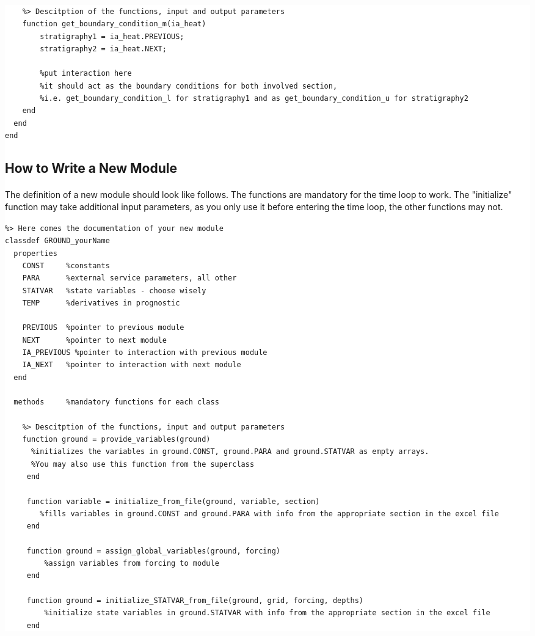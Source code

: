         %> Descitption of the functions, input and output parameters
        function get_boundary_condition_m(ia_heat)
            stratigraphy1 = ia_heat.PREVIOUS;
            stratigraphy2 = ia_heat.NEXT;

            %put interaction here
            %it should act as the boundary conditions for both involved section,
            %i.e. get_boundary_condition_l for stratigraphy1 and as get_boundary_condition_u for stratigraphy2
        end
      end
    end



How to Write a New Module
----------------------------
The definition of a new module should look like follows. The functions are mandatory for the time loop to work. The "initialize" function may take additional input parameters, as you only use it before entering the time loop, the other functions may not.

    %> Here comes the documentation of your new module
    classdef GROUND_yourName
      properties
        CONST     %constants
        PARA      %external service parameters, all other
        STATVAR   %state variables - choose wisely
        TEMP      %derivatives in prognostic

        PREVIOUS  %pointer to previous module
        NEXT      %pointer to next module
        IA_PREVIOUS %pointer to interaction with previous module
        IA_NEXT   %pointer to interaction with next module
      end

      methods     %mandatory functions for each class

        %> Descitption of the functions, input and output parameters
        function ground = provide_variables(ground)  
          %initializes the variables in ground.CONST, ground.PARA and ground.STATVAR as empty arrays.
          %You may also use this function from the superclass
         end

         function variable = initialize_from_file(ground, variable, section)
            %fills variables in ground.CONST and ground.PARA with info from the appropriate section in the excel file
         end

         function ground = assign_global_variables(ground, forcing)
             %assign variables from forcing to module
         end

         function ground = initialize_STATVAR_from_file(ground, grid, forcing, depths)
             %initialize state variables in ground.STATVAR with info from the appropriate section in the excel file
         end
